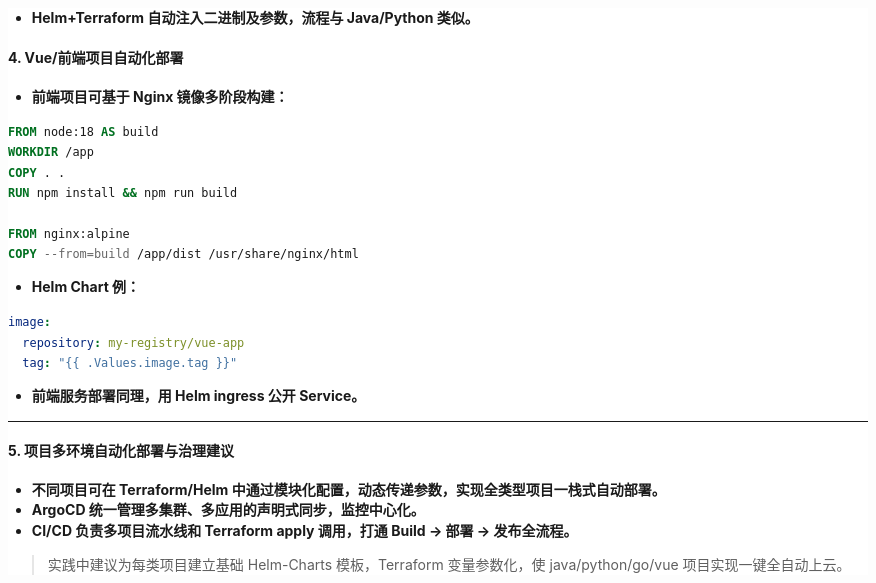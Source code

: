 - **Helm+Terraform 自动注入二进制及参数，流程与 Java/Python 类似。**

#### 4. Vue/前端项目自动化部署

- **前端项目可基于 Nginx 镜像多阶段构建：**

```dockerfile
FROM node:18 AS build
WORKDIR /app
COPY . .
RUN npm install && npm run build

FROM nginx:alpine
COPY --from=build /app/dist /usr/share/nginx/html
```

- **Helm Chart 例：**

```yaml
image:
  repository: my-registry/vue-app
  tag: "{{ .Values.image.tag }}"
```

- **前端服务部署同理，用 Helm ingress 公开 Service。**

---

#### 5. 项目多环境自动化部署与治理建议

- **不同项目可在 Terraform/Helm 中通过模块化配置，动态传递参数，实现全类型项目一栈式自动部署。**
- **ArgoCD 统一管理多集群、多应用的声明式同步，监控中心化。**
- **CI/CD 负责多项目流水线和 Terraform apply 调用，打通 Build → 部署 → 发布全流程。**

> 实践中建议为每类项目建立基础 Helm-Charts 模板，Terraform 变量参数化，使 java/python/go/vue 项目实现一键全自动上云。
